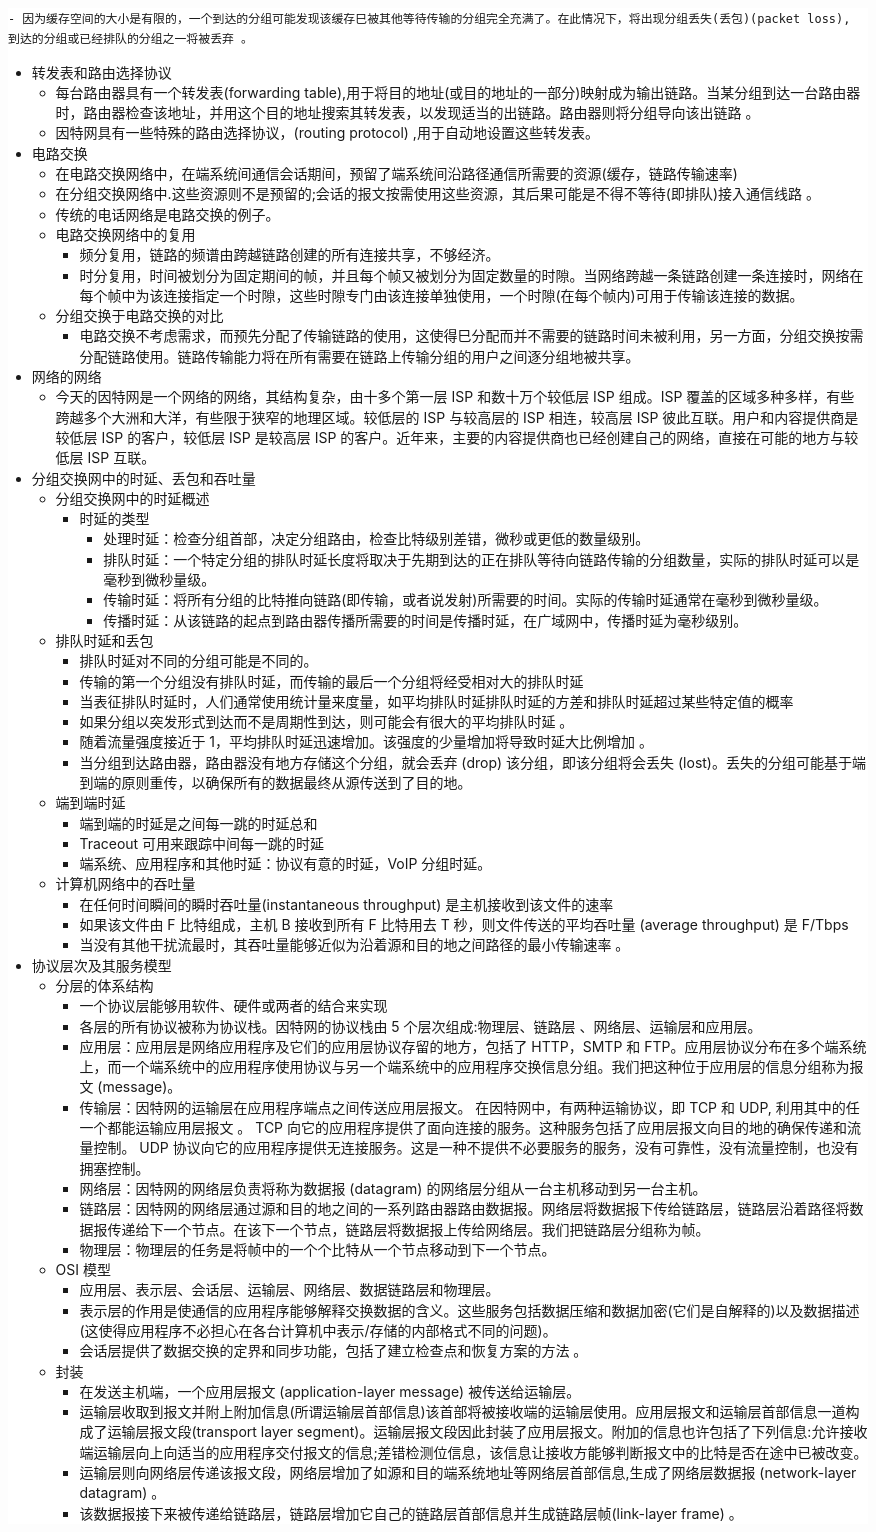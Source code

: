     - 因为缓存空间的大小是有限的，一个到达的分组可能发现该缓存巳被其他等待传输的分组完全充满了。在此情况下，将出现分组丢失(丢包)(packet loss), 到达的分组或已经排队的分组之一将被丢弃 。
  - 转发表和路由选择协议
    - 每台路由器具有一个转发表(forwarding table),用于将目的地址(或目的地址的一部分)映射成为输出链路。当某分组到达一台路由器时，路由器检查该地址，并用这个目的地址搜索其转发表，以发现适当的出链路。路由器则将分组导向该出链路 。
    - 因特网具有一些特殊的路由选择协议，(routing protocol) ,用于自动地设置这些转发表。
  - 电路交换
    - 在电路交换网络中，在端系统间通信会话期间，预留了端系统间沿路径通信所需要的资源(缓存，链路传输速率)
    - 在分组交换网络中.这些资源则不是预留的;会话的报文按需使用这些资源，其后果可能是不得不等待(即排队)接入通信线路 。
    - 传统的电话网络是电路交换的例子。
    - 电路交换网络中的复用
      - 频分复用，链路的频谱由跨越链路创建的所有连接共享，不够经济。
      - 时分复用，时间被划分为固定期间的帧，并且每个帧又被划分为固定数量的时隙。当网络跨越一条链路创建一条连接时，网络在每个帧中为该连接指定一个时隙，这些时隙专门由该连接单独使用，一个时隙(在每个帧内)可用于传输该连接的数据。
    - 分组交换于电路交换的对比
      - 电路交换不考虑需求，而预先分配了传输链路的使用，这使得巳分配而并不需要的链路时间未被利用，另一方面，分组交换按需分配链路使用。链路传输能力将在所有需要在链路上传输分组的用户之间逐分组地被共享。
  - 网络的网络
    - 今天的因特网是一个网络的网络，其结构复杂，由十多个第一层 ISP 和数十万个较低层 ISP 组成。ISP 覆盖的区域多种多样，有些跨越多个大洲和大洋，有些限于狭窄的地理区域。较低层的 ISP 与较高层的 ISP 相连，较高层 ISP 彼此互联。用户和内容提供商是较低层 ISP 的客户，较低层 ISP 是较高层 ISP 的客户。近年来，主要的内容提供商也已经创建自己的网络，直接在可能的地方与较低层 ISP 互联。
- 分组交换网中的时延、丢包和吞吐量
  - 分组交换网中的时延概述
    - 时延的类型
      - 处理时延：检查分组首部，决定分组路由，检查比特级别差错，微秒或更低的数量级别。
      - 排队时延：一个特定分组的排队时延长度将取决于先期到达的正在排队等待向链路传输的分组数量，实际的排队时延可以是毫秒到微秒量级。
      - 传输时延：将所有分组的比特推向链路(即传输，或者说发射)所需要的时间。实际的传输时延通常在毫秒到微秒量级。
      - 传播时延：从该链路的起点到路由器传播所需要的时间是传播时延，在广域网中，传播时延为毫秒级别。
  - 排队时延和丢包
    - 排队时延对不同的分组可能是不同的。
    - 传输的第一个分组没有排队时延，而传输的最后一个分组将经受相对大的排队时延
    - 当表征排队时延时，人们通常使用统计量来度量，如平均排队时延排队时延的方差和排队时延超过某些特定值的概率
    - 如果分组以突发形式到达而不是周期性到达，则可能会有很大的平均排队时延 。
    - 随着流量强度接近于 1，平均排队时延迅速增加。该强度的少量增加将导致时延大比例增加 。
    - 当分组到达路由器，路由器没有地方存储这个分组，就会丢弃 (drop) 该分组，即该分组将会丢失 (lost)。丢失的分组可能基于端到端的原则重传，以确保所有的数据最终从源传送到了目的地。
  - 端到端时延
    - 端到端的时延是之间每一跳的时延总和
    - Traceout 可用来跟踪中间每一跳的时延
    - 端系统、应用程序和其他时延：协议有意的时延，VoIP 分组时延。
  - 计算机网络中的吞吐量
    - 在任何时间瞬间的瞬时吞吐量(instantaneous throughput) 是主机接收到该文件的速率
    - 如果该文件由 F 比特组成，主机 B 接收到所有 F 比特用去 T 秒，则文件传送的平均吞吐量 (average throughput) 是 F/Tbps
    - 当没有其他干扰流最时，其吞吐量能够近似为沿着源和目的地之间路径的最小传输速率 。
- 协议层次及其服务模型
  - 分层的体系结构
    - 一个协议层能够用软件、硬件或两者的结合来实现
    - 各层的所有协议被称为协议栈。因特网的协议栈由 5 个层次组成:物理层、链路层 、网络层、运输层和应用层。
    - 应用层：应用层是网络应用程序及它们的应用层协议存留的地方，包括了 HTTP，SMTP 和 FTP。应用层协议分布在多个端系统上，而一个端系统中的应用程序使用协议与另一个端系统中的应用程序交换信息分组。我们把这种位于应用层的信息分组称为报文 (message)。
    - 传输层：因特网的运输层在应用程序端点之间传送应用层报文。 在因特网中，有两种运输协议，即 TCP 和 UDP, 利用其中的任一个都能运输应用层报文 。 TCP 向它的应用程序提供了面向连接的服务。这种服务包括了应用层报文向目的地的确保传递和流量控制。 UDP 协议向它的应用程序提供无连接服务。这是一种不提供不必要服务的服务，没有可靠性，没有流量控制，也没有拥塞控制。
    - 网络层：因特网的网络层负责将称为数据报 (datagram) 的网络层分组从一台主机移动到另一台主机。
    - 链路层：因特网的网络层通过源和目的地之间的一系列路由器路由数据报。网络层将数据报下传给链路层，链路层沿着路径将数据报传递给下一个节点。在该下一个节点，链路层将数据报上传给网络层。我们把链路层分组称为帧。
    - 物理层：物理层的任务是将帧中的一个个比特从一个节点移动到下一个节点。
  - OSI 模型
    - 应用层、表示层、会话层、运输层、网络层、数据链路层和物理层。
    - 表示层的作用是使通信的应用程序能够解释交换数据的含义。这些服务包括数据压缩和数据加密(它们是自解释的)以及数据描述(这使得应用程序不必担心在各台计算机中表示/存储的内部格式不同的问题)。
    - 会话层提供了数据交换的定界和同步功能，包括了建立检查点和恢复方案的方法 。
  - 封装
    - 在发送主机端，一个应用层报文 (application-layer message) 被传送给运输层。
    - 运输层收取到报文并附上附加信息(所谓运输层首部信息)该首部将被接收端的运输层使用。应用层报文和运输层首部信息一道构成了运输层报文段(transport­ layer segment)。运输层报文段因此封装了应用层报文。附加的信息也许包括了下列信息:允许接收端运输层向上向适当的应用程序交付报文的信息;差错检测位信息，该信息让接收方能够判断报文中的比特是否在途中已被改变。
    - 运输层则向网络层传递该报文段，网络层增加了如源和目的端系统地址等网络层首部信息,生成了网络层数据报 (network-layer datagram) 。
    - 该数据报接下来被传递给链路层，链路层增加它自己的链路层首部信息并生成链路层帧(link-layer frame) 。